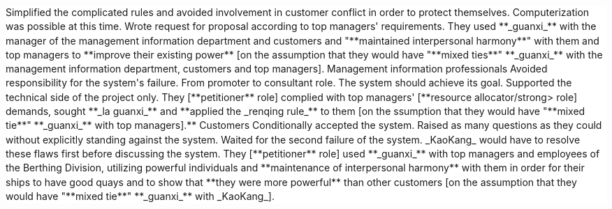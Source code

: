 <td valign="top">Simplified the complicated rules and avoided involvement in customer conflict in order to protect themselves.</td>

<td valign="top">Computerization was possible at this time.</td>

<td valign="top">Wrote request for proposal according to top managers' requirements.</td>

</tr>

<tr>

<td colspan="4">They used **_guanxi_** with the manager of the management information department and customers and "**maintained interpersonal harmony**" with them and top managers to **improve their existing power** [on the assumption that they would have "**mixed ties**" **_guanxi_** with the management information department, customers and top managers].</td>

</tr>

<tr>

<th rowspan="2" valign="top">Management information professionals</th>

<td valign="top">Avoided responsibility for the system's failure.</td>

<td valign="top">From promoter to consultant role.</td>

<td valign="top">The system should achieve its goal.</td>

<td valign="top">Supported the technical side of the project only.</td>

</tr>

<tr>

<td colspan="4">They [**petitioner** role] complied with top managers' [**resource allocator/strong> role] demands, sought **_la guanxi_** and **applied the _renqing rule_** to them [on the ssumption that they would have "**mixed tie**" **_guanxi_** with top managers].**</td>

</tr>

<tr>

<th rowspan="2" valign="top">Customers</th>

<td valign="top">Conditionally accepted the system.</td>

<td valign="top">Raised as many questions as they could without explicitly standing against the system.</td>

<td valign="top">Waited for the second failure of the system.</td>

<td valign="top">_KaoKang_ would have to resolve these flaws first before discussing the system.</td>

</tr>

<tr>

<td colspan="4">They [**petitioner** role] used **_guanxi_** with top managers and employees of the Berthing Division, utilizing powerful individuals and **maintenance of interpersonal harmony** with them in order for their ships to have good quays and to show that **they were more powerful** than other customers [on the assumption that they would have "**mixed tie**" **_guanxi_** with _KaoKang_].</td>
